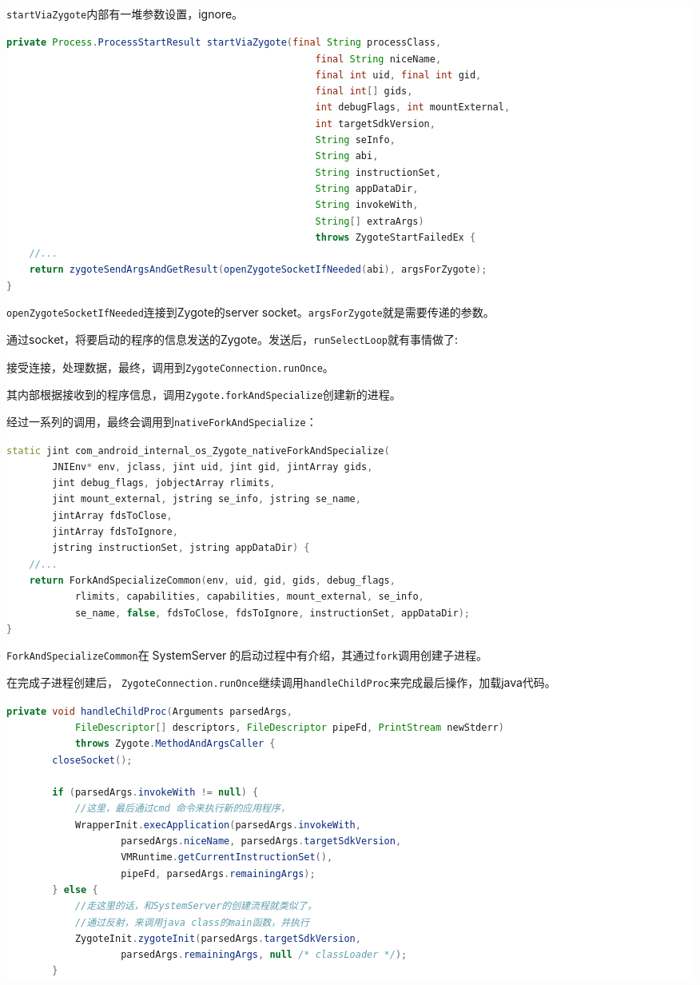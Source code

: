 `startViaZygote`内部有一堆参数设置，ignore。

```java
private Process.ProcessStartResult startViaZygote(final String processClass,
                                                      final String niceName,
                                                      final int uid, final int gid,
                                                      final int[] gids,
                                                      int debugFlags, int mountExternal,
                                                      int targetSdkVersion,
                                                      String seInfo,
                                                      String abi,
                                                      String instructionSet,
                                                      String appDataDir,
                                                      String invokeWith,
                                                      String[] extraArgs)
                                                      throws ZygoteStartFailedEx {
    //...
	return zygoteSendArgsAndGetResult(openZygoteSocketIfNeeded(abi), argsForZygote);
}
```

`openZygoteSocketIfNeeded`连接到Zygote的server socket。`argsForZygote`就是需要传递的参数。

通过socket，将要启动的程序的信息发送的Zygote。发送后，`runSelectLoop`就有事情做了:

接受连接，处理数据，最终，调用到`ZygoteConnection.runOnce`。

其内部根据接收到的程序信息，调用`Zygote.forkAndSpecialize`创建新的进程。

经过一系列的调用，最终会调用到`nativeForkAndSpecialize`：

```c++
static jint com_android_internal_os_Zygote_nativeForkAndSpecialize(
        JNIEnv* env, jclass, jint uid, jint gid, jintArray gids,
        jint debug_flags, jobjectArray rlimits,
        jint mount_external, jstring se_info, jstring se_name,
        jintArray fdsToClose,
        jintArray fdsToIgnore,
        jstring instructionSet, jstring appDataDir) {
   	//...
    return ForkAndSpecializeCommon(env, uid, gid, gids, debug_flags,
            rlimits, capabilities, capabilities, mount_external, se_info,
            se_name, false, fdsToClose, fdsToIgnore, instructionSet, appDataDir);
}
```

`ForkAndSpecializeCommon`在 SystemServer 的启动过程中有介绍，其通过`fork`调用创建子进程。



在完成子进程创建后， `ZygoteConnection.runOnce`继续调用`handleChildProc`来完成最后操作，加载java代码。

```java
private void handleChildProc(Arguments parsedArgs,
            FileDescriptor[] descriptors, FileDescriptor pipeFd, PrintStream newStderr)
            throws Zygote.MethodAndArgsCaller {
        closeSocket();
		
        if (parsedArgs.invokeWith != null) {
         	//这里，最后通过cmd 命令来执行新的应用程序，
            WrapperInit.execApplication(parsedArgs.invokeWith,
                    parsedArgs.niceName, parsedArgs.targetSdkVersion,
                    VMRuntime.getCurrentInstructionSet(),
                    pipeFd, parsedArgs.remainingArgs);
        } else {
            //走这里的话，和SystemServer的创建流程就类似了，
            //通过反射，来调用java class的main函数，并执行
            ZygoteInit.zygoteInit(parsedArgs.targetSdkVersion,
                    parsedArgs.remainingArgs, null /* classLoader */);
        }
```